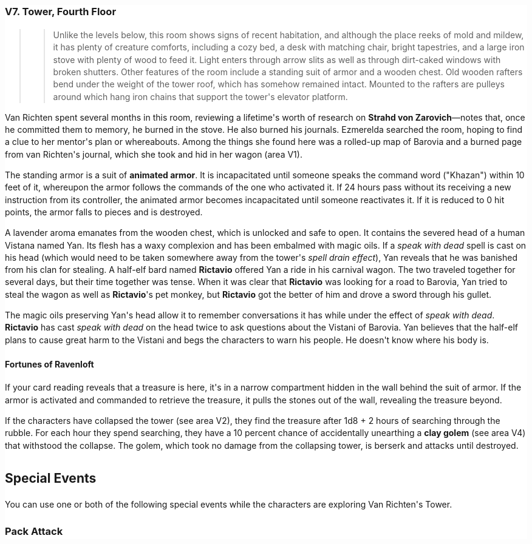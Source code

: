 ### V7. Tower, Fourth Floor

>>Unlike the levels below, this room shows signs of recent habitation, and although the place reeks of mold and mildew, it has plenty of creature comforts, including a cozy bed, a desk with matching chair, bright tapestries, and a large iron stove with plenty of wood to feed it. Light enters through arrow slits as well as through dirt-caked windows with broken shutters. Other features of the room include a standing suit of armor and a wooden chest. Old wooden rafters bend under the weight of the tower roof, which has somehow remained intact. Mounted to the rafters are pulleys around which hang iron chains that support the tower's elevator platform.
>>

Van Richten spent several months in this room, reviewing a lifetime's worth of research on **Strahd von Zarovich**—notes that, once he committed them to memory, he burned in the stove. He also burned his journals. Ezmerelda searched the room, hoping to find a clue to her mentor's plan or whereabouts. Among the things she found here was a rolled-up map of Barovia and a burned page from van Richten's journal, which she took and hid in her wagon (area V1).

The standing armor is a suit of **animated armor**. It is incapacitated until someone speaks the command word ("Khazan") within 10 feet of it, whereupon the armor follows the commands of the one who activated it. If 24 hours pass without its receiving a new instruction from its controller, the animated armor becomes incapacitated until someone reactivates it. If it is reduced to 0 hit points, the armor falls to pieces and is destroyed.

A lavender aroma emanates from the wooden chest, which is unlocked and safe to open. It contains the severed head of a human Vistana named Yan. Its flesh has a waxy complexion and has been embalmed with magic oils. If a *speak with dead* spell is cast on his head (which would need to be taken somewhere away from the tower's *spell drain effect*), Yan reveals that he was banished from his clan for stealing. A half-elf bard named **Rictavio** offered Yan a ride in his carnival wagon. The two traveled together for several days, but their time together was tense. When it was clear that **Rictavio** was looking for a road to Barovia, Yan tried to steal the wagon as well as **Rictavio**'s pet monkey, but **Rictavio** got the better of him and drove a sword through his gullet.

The magic oils preserving Yan's head allow it to remember conversations it has while under the effect of *speak with dead*. **Rictavio** has cast *speak with dead* on the head twice to ask questions about the Vistani of Barovia. Yan believes that the half-elf plans to cause great harm to the Vistani and begs the characters to warn his people. He doesn't know where his body is.

#### Fortunes of Ravenloft

If your card reading reveals that a treasure is here, it's in a narrow compartment hidden in the wall behind the suit of armor. If the armor is activated and commanded to retrieve the treasure, it pulls the stones out of the wall, revealing the treasure beyond.

If the characters have collapsed the tower (see area V2), they find the treasure after 1d8 + 2 hours of searching through the rubble. For each hour they spend searching, they have a 10 percent chance of accidentally unearthing a **clay golem** (see area V4) that withstood the collapse. The golem, which took no damage from the collapsing tower, is berserk and attacks until destroyed.

## Special Events

You can use one or both of the following special events while the characters are exploring Van Richten's Tower.

### Pack Attack
